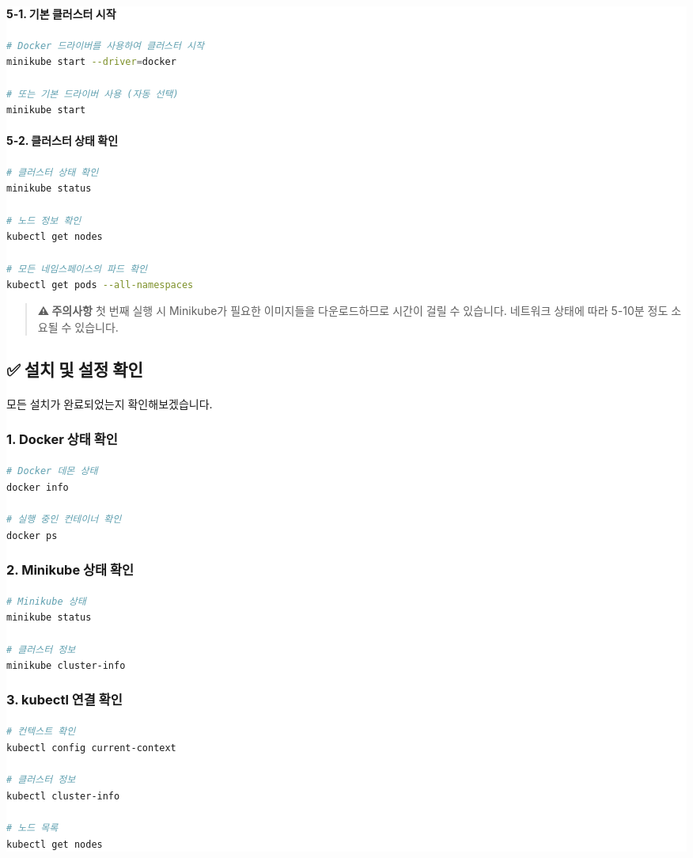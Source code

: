 #### 5-1. 기본 클러스터 시작
```bash
# Docker 드라이버를 사용하여 클러스터 시작
minikube start --driver=docker

# 또는 기본 드라이버 사용 (자동 선택)
minikube start
```

#### 5-2. 클러스터 상태 확인
```bash
# 클러스터 상태 확인
minikube status

# 노드 정보 확인
kubectl get nodes

# 모든 네임스페이스의 파드 확인
kubectl get pods --all-namespaces
```

> **⚠️ 주의사항**
> 첫 번째 실행 시 Minikube가 필요한 이미지들을 다운로드하므로 시간이 걸릴 수 있습니다. 네트워크 상태에 따라 5-10분 정도 소요될 수 있습니다.

## ✅ 설치 및 설정 확인

모든 설치가 완료되었는지 확인해보겠습니다.

### 1. Docker 상태 확인
```bash
# Docker 데몬 상태
docker info

# 실행 중인 컨테이너 확인
docker ps
```

### 2. Minikube 상태 확인
```bash
# Minikube 상태
minikube status

# 클러스터 정보
minikube cluster-info
```

### 3. kubectl 연결 확인
```bash
# 컨텍스트 확인
kubectl config current-context

# 클러스터 정보
kubectl cluster-info

# 노드 목록
kubectl get nodes
```
